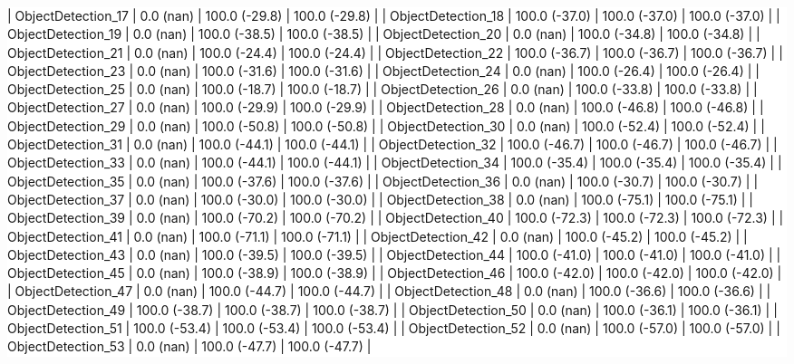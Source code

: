 | ObjectDetection_17 | 0.0 (nan)     | 100.0 (-29.8)  | 100.0 (-29.8)  |
| ObjectDetection_18 | 100.0 (-37.0) | 100.0 (-37.0)  | 100.0 (-37.0)  |
| ObjectDetection_19 | 0.0 (nan)     | 100.0 (-38.5)  | 100.0 (-38.5)  |
| ObjectDetection_20 | 0.0 (nan)     | 100.0 (-34.8)  | 100.0 (-34.8)  |
| ObjectDetection_21 | 0.0 (nan)     | 100.0 (-24.4)  | 100.0 (-24.4)  |
| ObjectDetection_22 | 100.0 (-36.7) | 100.0 (-36.7)  | 100.0 (-36.7)  |
| ObjectDetection_23 | 0.0 (nan)     | 100.0 (-31.6)  | 100.0 (-31.6)  |
| ObjectDetection_24 | 0.0 (nan)     | 100.0 (-26.4)  | 100.0 (-26.4)  |
| ObjectDetection_25 | 0.0 (nan)     | 100.0 (-18.7)  | 100.0 (-18.7)  |
| ObjectDetection_26 | 0.0 (nan)     | 100.0 (-33.8)  | 100.0 (-33.8)  |
| ObjectDetection_27 | 0.0 (nan)     | 100.0 (-29.9)  | 100.0 (-29.9)  |
| ObjectDetection_28 | 0.0 (nan)     | 100.0 (-46.8)  | 100.0 (-46.8)  |
| ObjectDetection_29 | 0.0 (nan)     | 100.0 (-50.8)  | 100.0 (-50.8)  |
| ObjectDetection_30 | 0.0 (nan)     | 100.0 (-52.4)  | 100.0 (-52.4)  |
| ObjectDetection_31 | 0.0 (nan)     | 100.0 (-44.1)  | 100.0 (-44.1)  |
| ObjectDetection_32 | 100.0 (-46.7) | 100.0 (-46.7)  | 100.0 (-46.7)  |
| ObjectDetection_33 | 0.0 (nan)     | 100.0 (-44.1)  | 100.0 (-44.1)  |
| ObjectDetection_34 | 100.0 (-35.4) | 100.0 (-35.4)  | 100.0 (-35.4)  |
| ObjectDetection_35 | 0.0 (nan)     | 100.0 (-37.6)  | 100.0 (-37.6)  |
| ObjectDetection_36 | 0.0 (nan)     | 100.0 (-30.7)  | 100.0 (-30.7)  |
| ObjectDetection_37 | 0.0 (nan)     | 100.0 (-30.0)  | 100.0 (-30.0)  |
| ObjectDetection_38 | 0.0 (nan)     | 100.0 (-75.1)  | 100.0 (-75.1)  |
| ObjectDetection_39 | 0.0 (nan)     | 100.0 (-70.2)  | 100.0 (-70.2)  |
| ObjectDetection_40 | 100.0 (-72.3) | 100.0 (-72.3)  | 100.0 (-72.3)  |
| ObjectDetection_41 | 0.0 (nan)     | 100.0 (-71.1)  | 100.0 (-71.1)  |
| ObjectDetection_42 | 0.0 (nan)     | 100.0 (-45.2)  | 100.0 (-45.2)  |
| ObjectDetection_43 | 0.0 (nan)     | 100.0 (-39.5)  | 100.0 (-39.5)  |
| ObjectDetection_44 | 100.0 (-41.0) | 100.0 (-41.0)  | 100.0 (-41.0)  |
| ObjectDetection_45 | 0.0 (nan)     | 100.0 (-38.9)  | 100.0 (-38.9)  |
| ObjectDetection_46 | 100.0 (-42.0) | 100.0 (-42.0)  | 100.0 (-42.0)  |
| ObjectDetection_47 | 0.0 (nan)     | 100.0 (-44.7)  | 100.0 (-44.7)  |
| ObjectDetection_48 | 0.0 (nan)     | 100.0 (-36.6)  | 100.0 (-36.6)  |
| ObjectDetection_49 | 100.0 (-38.7) | 100.0 (-38.7)  | 100.0 (-38.7)  |
| ObjectDetection_50 | 0.0 (nan)     | 100.0 (-36.1)  | 100.0 (-36.1)  |
| ObjectDetection_51 | 100.0 (-53.4) | 100.0 (-53.4)  | 100.0 (-53.4)  |
| ObjectDetection_52 | 0.0 (nan)     | 100.0 (-57.0)  | 100.0 (-57.0)  |
| ObjectDetection_53 | 0.0 (nan)     | 100.0 (-47.7)  | 100.0 (-47.7)  |